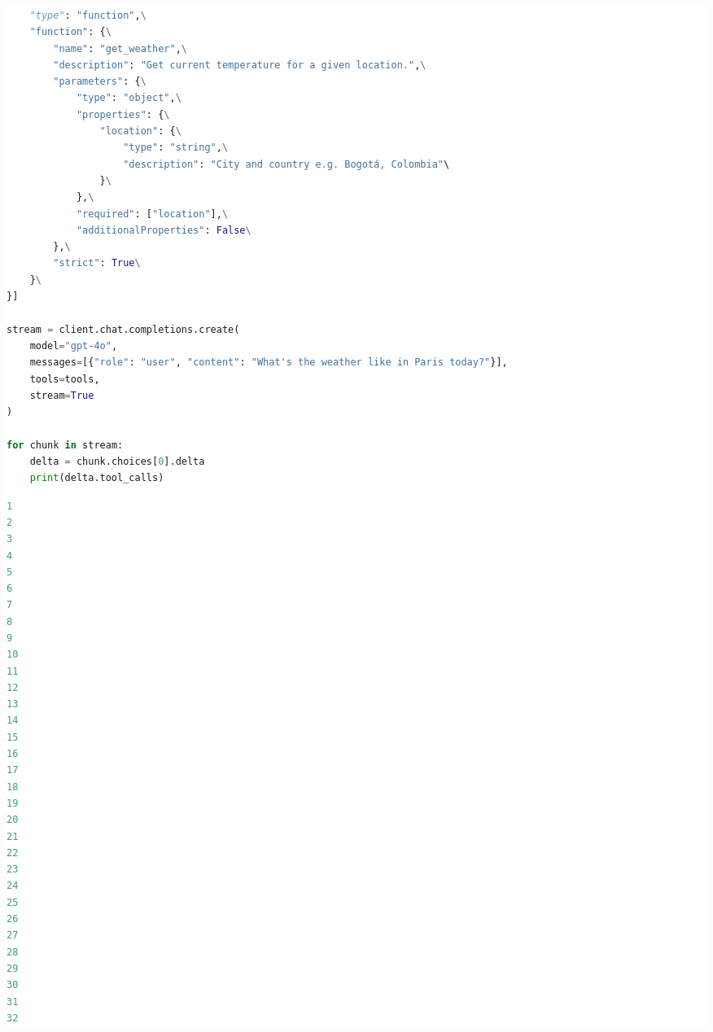 ```python
    "type": "function",\
    "function": {\
        "name": "get_weather",\
        "description": "Get current temperature for a given location.",\
        "parameters": {\
            "type": "object",\
            "properties": {\
                "location": {\
                    "type": "string",\
                    "description": "City and country e.g. Bogotá, Colombia"\
                }\
            },\
            "required": ["location"],\
            "additionalProperties": False\
        },\
        "strict": True\
    }\
}]

stream = client.chat.completions.create(
    model="gpt-4o",
    messages=[{"role": "user", "content": "What's the weather like in Paris today?"}],
    tools=tools,
    stream=True
)

for chunk in stream:
    delta = chunk.choices[0].delta
    print(delta.tool_calls)
```

```javascript
1
2
3
4
5
6
7
8
9
10
11
12
13
14
15
16
17
18
19
20
21
22
23
24
25
26
27
28
29
30
31
32
```
